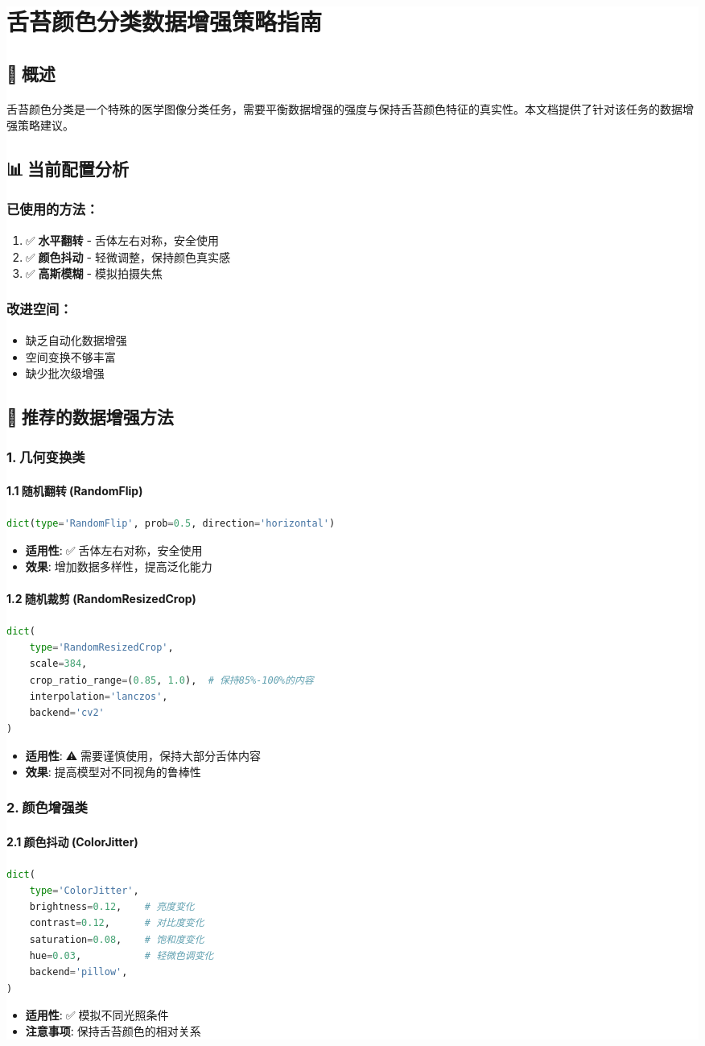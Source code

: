 # 舌苔颜色分类数据增强策略指南

## 🎯 概述

舌苔颜色分类是一个特殊的医学图像分类任务，需要平衡数据增强的强度与保持舌苔颜色特征的真实性。本文档提供了针对该任务的数据增强策略建议。

## 📊 当前配置分析

### 已使用的方法：
1. ✅ **水平翻转** - 舌体左右对称，安全使用
2. ✅ **颜色抖动** - 轻微调整，保持颜色真实感
3. ✅ **高斯模糊** - 模拟拍摄失焦

### 改进空间：
- 缺乏自动化数据增强
- 空间变换不够丰富
- 缺少批次级增强

## 🚀 推荐的数据增强方法

### 1. 几何变换类

#### 1.1 随机翻转 (RandomFlip)
```python
dict(type='RandomFlip', prob=0.5, direction='horizontal')
```
- **适用性**: ✅ 舌体左右对称，安全使用
- **效果**: 增加数据多样性，提高泛化能力

#### 1.2 随机裁剪 (RandomResizedCrop)
```python
dict(
    type='RandomResizedCrop',
    scale=384,
    crop_ratio_range=(0.85, 1.0),  # 保持85%-100%的内容
    interpolation='lanczos',
    backend='cv2'
)
```
- **适用性**: ⚠️ 需要谨慎使用，保持大部分舌体内容
- **效果**: 提高模型对不同视角的鲁棒性

### 2. 颜色增强类

#### 2.1 颜色抖动 (ColorJitter)
```python
dict(
    type='ColorJitter',
    brightness=0.12,    # 亮度变化
    contrast=0.12,      # 对比度变化
    saturation=0.08,    # 饱和度变化
    hue=0.03,           # 轻微色调变化
    backend='pillow',
)
```
- **适用性**: ✅ 模拟不同光照条件
- **注意事项**: 保持舌苔颜色的相对关系
